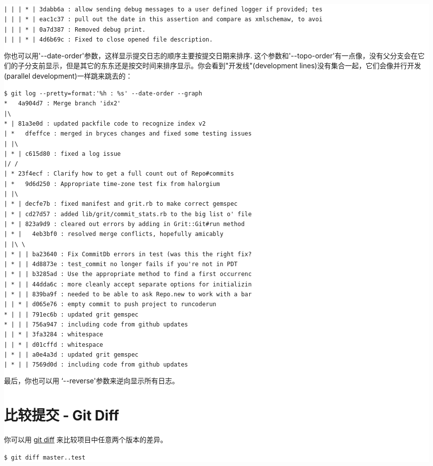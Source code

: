 ```
| | | * | 3dabb6a : allow sending debug messages to a user defined logger if provided; tes
| | | * | eac1c37 : pull out the date in this assertion and compare as xmlschemaw, to avoi
| | | * | 0a7d387 : Removed debug print.
| | | * | 4d6b69c : Fixed to close opened file description.

```

你也可以用'--date-order'参数，这样显示提交日志的顺序主要按提交日期来排序. 这个参数和'--topo-order'有一点像，没有父分支会在它们的子分支前显示，但是其它的东东还是按交时间来排序显示。你会看到"开发线"(development lines)没有集合一起，它们会像并行开发(parallel development)一样跳来跳去的：

```
$ git log --pretty=format:'%h : %s' --date-order --graph
*   4a904d7 : Merge branch 'idx2'
|\  
* | 81a3e0d : updated packfile code to recognize index v2
| *   dfeffce : merged in bryces changes and fixed some testing issues
| |\  
| * | c615d80 : fixed a log issue
|/ /  
| * 23f4ecf : Clarify how to get a full count out of Repo#commits
| *   9d6d250 : Appropriate time-zone test fix from halorgium
| |\  
| * | decfe7b : fixed manifest and grit.rb to make correct gemspec
| * | cd27d57 : added lib/grit/commit_stats.rb to the big list o' file
| * | 823a9d9 : cleared out errors by adding in Grit::Git#run method
| * |   4eb3bf0 : resolved merge conflicts, hopefully amicably
| |\ \  
| * | | ba23640 : Fix CommitDb errors in test (was this the right fix?
| * | | 4d8873e : test_commit no longer fails if you're not in PDT
| * | | b3285ad : Use the appropriate method to find a first occurrenc
| * | | 44dda6c : more cleanly accept separate options for initializin
| * | | 839ba9f : needed to be able to ask Repo.new to work with a bar
| | * | d065e76 : empty commit to push project to runcoderun
* | | | 791ec6b : updated grit gemspec
* | | | 756a947 : including code from github updates
| | * | 3fa3284 : whitespace
| | * | d01cffd : whitespace
| * | | a0e4a3d : updated grit gemspec
| * | | 7569d0d : including code from github updates

```

最后，你也可以用 ‘--reverse'参数来逆向显示所有日志。

# 比较提交 - Git Diff

你可以用 [git diff](http://www.kernel.org/pub/software/scm/git/docs/git-diff.html) 来比较项目中任意两个版本的差异。

```
$ git diff master..test

```
